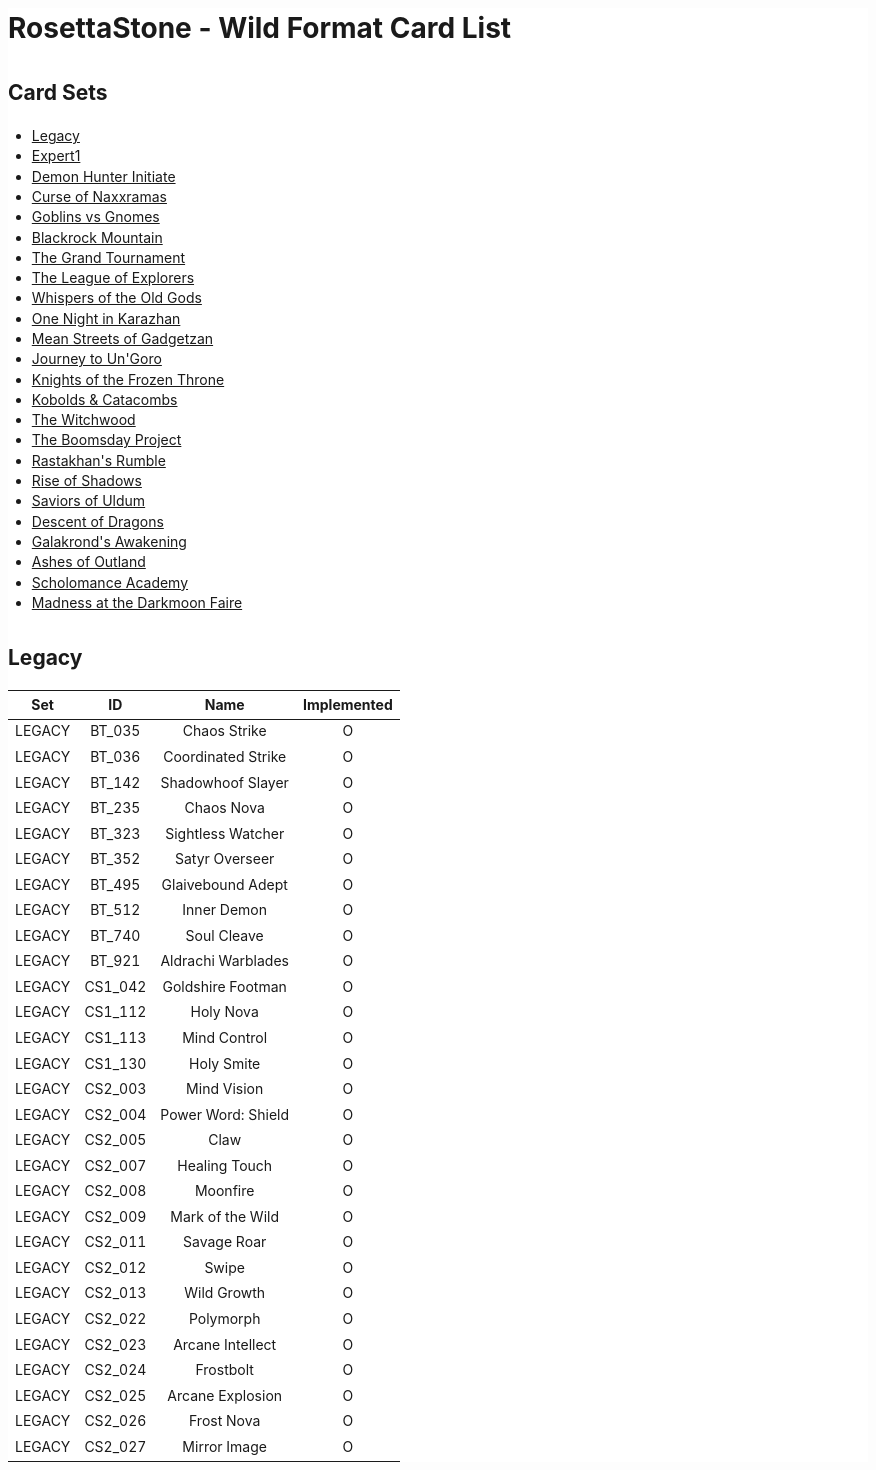 # RosettaStone - Wild Format Card List

## Card Sets

* [Legacy](#legacy)
* [Expert1](#expert1)
* [Demon Hunter Initiate](#demon-hunter-initiate)
* [Curse of Naxxramas](#curse-of-naxxramas)
* [Goblins vs Gnomes](#goblins-vs-gnomes)
* [Blackrock Mountain](#blackrock-mountain)
* [The Grand Tournament](#the-grand-tournament)
* [The League of Explorers](#the-league-of-explorers)
* [Whispers of the Old Gods](#whispers-of-the-old-gods)
* [One Night in Karazhan](#one-night-in-karazhan)
* [Mean Streets of Gadgetzan](#mean-streets-of-gadgetzan)
* [Journey to Un'Goro](#journey-to-ungoro)
* [Knights of the Frozen Throne](#knights-of-the-frozen-throne)
* [Kobolds & Catacombs](#kobolds--catacombs)
* [The Witchwood](#the-witchwood)
* [The Boomsday Project](#the-boomsday-project)
* [Rastakhan's Rumble](#rastakhans-rumble)
* [Rise of Shadows](#rise-of-shadows)
* [Saviors of Uldum](#saviors-of-uldum)
* [Descent of Dragons](#descent-of-dragons)
* [Galakrond's Awakening](#galakronds-awakening)
* [Ashes of Outland](#ashes-of-outland)
* [Scholomance Academy](#scholomance-academy)
* [Madness at the Darkmoon Faire](#madness-at-the-darkmoon-faire)

## Legacy

Set | ID | Name | Implemented
:---: | :---: | :---: | :---:
LEGACY | BT_035 | Chaos Strike | O
LEGACY | BT_036 | Coordinated Strike | O
LEGACY | BT_142 | Shadowhoof Slayer | O
LEGACY | BT_235 | Chaos Nova | O
LEGACY | BT_323 | Sightless Watcher | O
LEGACY | BT_352 | Satyr Overseer | O
LEGACY | BT_495 | Glaivebound Adept | O
LEGACY | BT_512 | Inner Demon | O
LEGACY | BT_740 | Soul Cleave | O
LEGACY | BT_921 | Aldrachi Warblades | O
LEGACY | CS1_042 | Goldshire Footman | O
LEGACY | CS1_112 | Holy Nova | O
LEGACY | CS1_113 | Mind Control | O
LEGACY | CS1_130 | Holy Smite | O
LEGACY | CS2_003 | Mind Vision | O
LEGACY | CS2_004 | Power Word: Shield | O
LEGACY | CS2_005 | Claw | O
LEGACY | CS2_007 | Healing Touch | O
LEGACY | CS2_008 | Moonfire | O
LEGACY | CS2_009 | Mark of the Wild | O
LEGACY | CS2_011 | Savage Roar | O
LEGACY | CS2_012 | Swipe | O
LEGACY | CS2_013 | Wild Growth | O
LEGACY | CS2_022 | Polymorph | O
LEGACY | CS2_023 | Arcane Intellect | O
LEGACY | CS2_024 | Frostbolt | O
LEGACY | CS2_025 | Arcane Explosion | O
LEGACY | CS2_026 | Frost Nova | O
LEGACY | CS2_027 | Mirror Image | O
